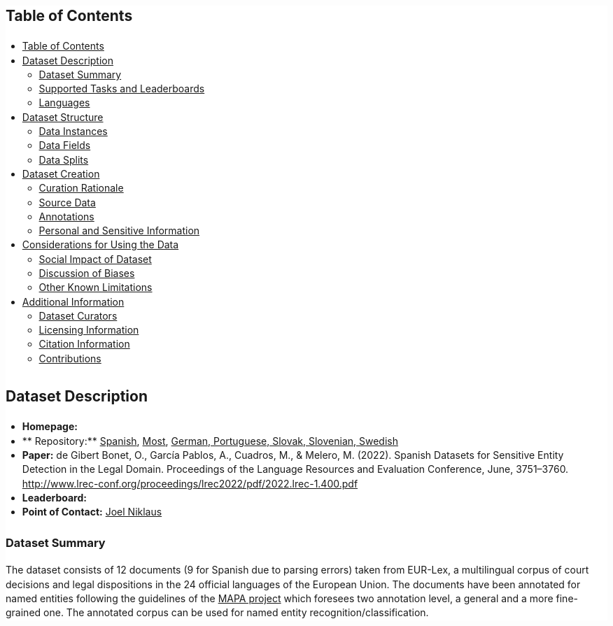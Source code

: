 ## Table of Contents

- [Table of Contents](#table-of-contents)
- [Dataset Description](#dataset-description)
    - [Dataset Summary](#dataset-summary)
    - [Supported Tasks and Leaderboards](#supported-tasks-and-leaderboards)
    - [Languages](#languages)
- [Dataset Structure](#dataset-structure)
    - [Data Instances](#data-instances)
    - [Data Fields](#data-fields)
    - [Data Splits](#data-splits)
- [Dataset Creation](#dataset-creation)
    - [Curation Rationale](#curation-rationale)
    - [Source Data](#source-data)
    - [Annotations](#annotations)
    - [Personal and Sensitive Information](#personal-and-sensitive-information)
- [Considerations for Using the Data](#considerations-for-using-the-data)
    - [Social Impact of Dataset](#social-impact-of-dataset)
    - [Discussion of Biases](#discussion-of-biases)
    - [Other Known Limitations](#other-known-limitations)
- [Additional Information](#additional-information)
    - [Dataset Curators](#dataset-curators)
    - [Licensing Information](#licensing-information)
    - [Citation Information](#citation-information)
    - [Contributions](#contributions)

## Dataset Description

- **Homepage:**
- **
  Repository:** [Spanish](https://elrc-share.eu/repository/browse/mapa-anonymization-package-spanish/b550e1a88a8311ec9c1a00155d026706687917f92f64482587c6382175dffd76/), [Most](https://elrc-share.eu/repository/search/?q=mfsp:3222a6048a8811ec9c1a00155d0267067eb521077db54d6684fb14ce8491a391), [German, Portuguese, Slovak, Slovenian, Swedish](https://elrc-share.eu/repository/search/?q=mfsp:833df1248a8811ec9c1a00155d0267067685dcdb77064822b51cc16ab7b81a36)
- **Paper:** de Gibert Bonet, O., García Pablos, A., Cuadros, M., & Melero, M. (2022). Spanish Datasets for Sensitive
  Entity Detection in the Legal Domain. Proceedings of the Language Resources and Evaluation Conference, June,
  3751–3760. http://www.lrec-conf.org/proceedings/lrec2022/pdf/2022.lrec-1.400.pdf
- **Leaderboard:**
- **Point of Contact:** [Joel Niklaus](mailto:joel.niklaus.2@bfh.ch)

### Dataset Summary

The dataset consists of 12 documents (9 for Spanish due to parsing errors) taken from EUR-Lex, a multilingual corpus of court
decisions and legal dispositions in the 24 official languages of the European Union. The documents have been annotated
for named entities following the guidelines of the [MAPA project]( https://mapa-project.eu/) which foresees two
annotation level, a general and a more fine-grained one. The annotated corpus can be used for named entity recognition/classification.

